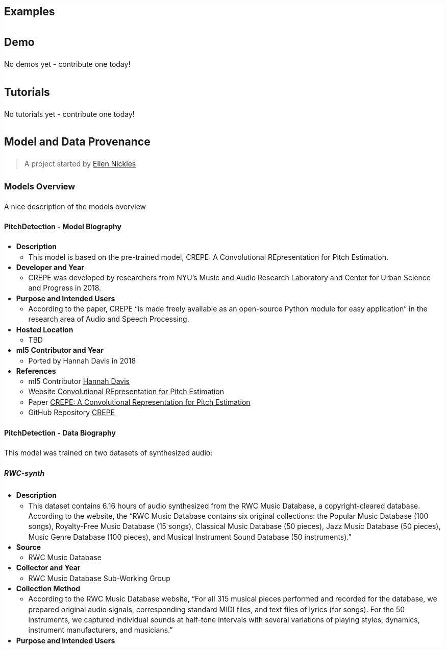 
## Examples

## Demo

No demos yet - contribute one today!

## Tutorials

No tutorials yet - contribute one today!

## Model and Data Provenance
> A project started by [Ellen Nickles](https://github.com/ellennickles/)

### Models Overview

A nice description of the models overview

#### PitchDetection - Model Biography

- **Description**
  - This model is based on the pre-trained model, CREPE: A Convolutional REpresentation for Pitch Estimation.
- **Developer and Year**
  - CREPE was developed by researchers from NYU’s  Music and Audio Research Laboratory and Center for Urban Science and Progress in 2018.
- **Purpose and Intended Users**
  - According to the paper, CREPE “is made freely available as an open-source Python module for easy application” in the research area of Audio and Speech Processing.
- **Hosted Location**
  - TBD
- **ml5 Contributor and Year**
  - Ported by Hannah Davis in 2018
- **References**
  - ml5 Contributor [Hannah Davis](http://www.hannahishere.com/)
  - Website [Convolutional REpresentation for Pitch Estimation](https://marl.github.io/crepe/)
  - Paper [CREPE: A Convolutional Representation for Pitch Estimation](https://arxiv.org/abs/1802.06182)
  - GitHub Repository [CREPE](https://github.com/marl/crepe/tree/gh-pages)

#### PitchDetection - Data Biography

This model was trained on two datasets of synthesized audio: 

##### RWC-synth
- **Description**
  - This dataset contains 6.16 hours of audio synthesized from the RWC Music Database, a copyright-cleared database. According to the website, the “RWC Music Database contains six original collections: the Popular Music Database (100 songs), Royalty-Free Music Database (15 songs), Classical Music Database (50 pieces), Jazz Music Database (50 pieces), Music Genre Database (100 pieces), and Musical Instrument Sound Database (50 instruments).” 
- **Source**
  - RWC Music Database
- **Collector and Year**
  - RWC Music Database Sub-Working Group
- **Collection Method**
  - According to the RWC Music Database website, “For all 315 musical pieces performed and recorded for the database, we prepared original audio signals, corresponding standard MIDI files, and text files of lyrics (for songs). For the 50 instruments, we captured individual sounds at half-tone intervals with several variations of playing styles, dynamics, instrument manufacturers, and musicians.”
- **Purpose and Intended Users**
